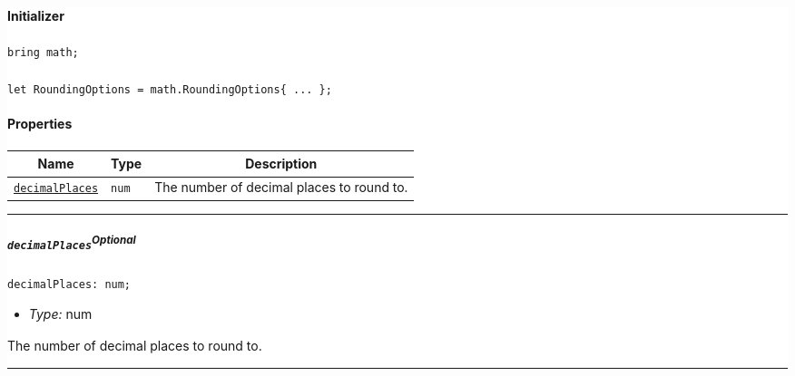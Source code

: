 #### Initializer <a name="Initializer" id="@winglang/sdk.math.RoundingOptions.Initializer"></a>

```wing
bring math;

let RoundingOptions = math.RoundingOptions{ ... };
```

#### Properties <a name="Properties" id="Properties"></a>

| **Name** | **Type** | **Description** |
| --- | --- | --- |
| <code><a href="#@winglang/sdk.math.RoundingOptions.property.decimalPlaces">decimalPlaces</a></code> | <code>num</code> | The number of decimal places to round to. |

---

##### `decimalPlaces`<sup>Optional</sup> <a name="decimalPlaces" id="@winglang/sdk.math.RoundingOptions.property.decimalPlaces"></a>

```wing
decimalPlaces: num;
```

- *Type:* num

The number of decimal places to round to.

---


